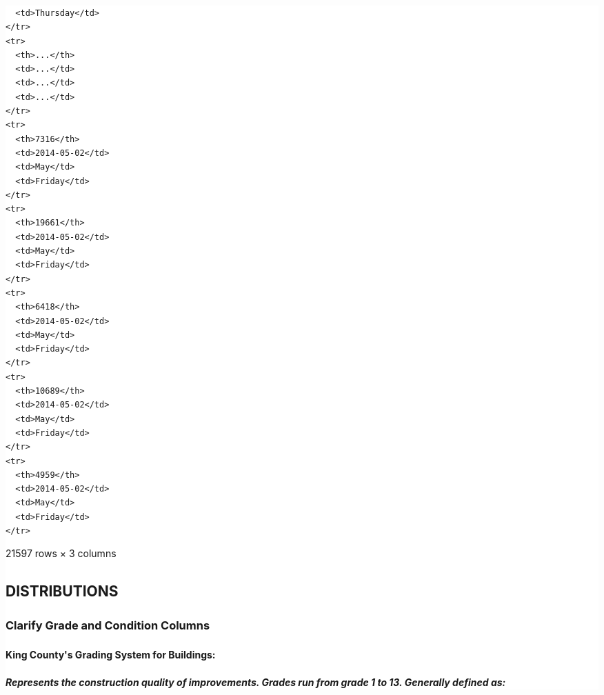       <td>Thursday</td>
    </tr>
    <tr>
      <th>...</th>
      <td>...</td>
      <td>...</td>
      <td>...</td>
    </tr>
    <tr>
      <th>7316</th>
      <td>2014-05-02</td>
      <td>May</td>
      <td>Friday</td>
    </tr>
    <tr>
      <th>19661</th>
      <td>2014-05-02</td>
      <td>May</td>
      <td>Friday</td>
    </tr>
    <tr>
      <th>6418</th>
      <td>2014-05-02</td>
      <td>May</td>
      <td>Friday</td>
    </tr>
    <tr>
      <th>10689</th>
      <td>2014-05-02</td>
      <td>May</td>
      <td>Friday</td>
    </tr>
    <tr>
      <th>4959</th>
      <td>2014-05-02</td>
      <td>May</td>
      <td>Friday</td>
    </tr>
  </tbody>
</table>
<p>21597 rows × 3 columns</p>
</div>



## DISTRIBUTIONS

### Clarify Grade and Condition Columns

#### King County's Grading System for Buildings:
##### Represents the construction quality of improvements. Grades run from grade 1 to 13. Generally defined as:

